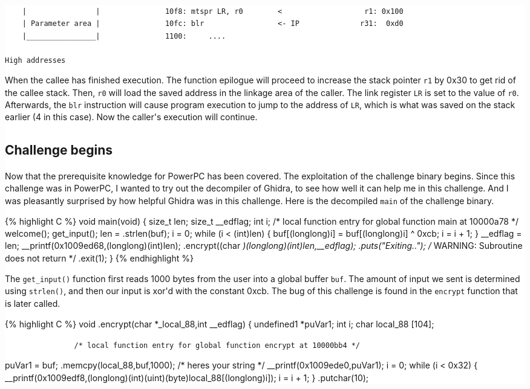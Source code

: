 ```
    |                |               10f8: mtspr LR, r0        <                   r1: 0x100
    | Parameter area |               10fc: blr                 <- IP              r31:  0xd0
    |________________|               1100:     ....

High addresses
```
When the callee has finished execution. The function epilogue will proceed to increase the stack pointer `r1` by 0x30 to get rid of the callee stack. Then, `r0` will load the saved address in the linkage area of the caller. The link register `LR` is set to the value of `r0`. Afterwards, the `blr` instruction will cause program execution to jump to the address of `LR`, which is what was saved on the stack earlier (4 in this case). Now the caller's execution will continue.

## Challenge begins
Now that the prerequisite knowledge for PowerPC has been covered. The exploitation of the challenge binary begins. Since this challenge was in PowerPC, I wanted to try out the decompiler of Ghidra, to see how well it can help me in this challenge. And I was pleasantly surprised by how helpful Ghidra was in this challenge. Here is the decompiled `main` of the challenge binary.

{% highlight C %}
void main(void)
{
  size_t len;
  size_t __edflag;
  int i;
                    /* local function entry for global function main at 10000a78 */
  welcome();
  get_input();
  len = .strlen(buf);
  i = 0;
  while (i < (int)len) {
    buf[(longlong)i] = buf[(longlong)i] ^ 0xcb;
    i = i + 1;
  }
  __edflag = len;
  __printf(0x1009ed68,(longlong)(int)len);
  .encrypt((char *)(longlong)(int)len,__edflag);
  .puts("Exiting..");
                    /* WARNING: Subroutine does not return */
  .exit(1);
}
{% endhighlight %}


The `get_input()` function first reads 1000 bytes from the user into a global buffer `buf`. The amount of input we sent is determined using `strlen()`, and then our input is xor'd with the constant 0xcb. The bug of this challenge is found in the `encrypt` function that is later called.

{% highlight C %}
void .encrypt(char *_local_88,int __edflag)
{
  undefined1 *puVar1;
  int i;
  char local_88 [104];
  
                    /* local function entry for global function encrypt at 10000bb4 */
  puVar1 = buf;
  .memcpy(local_88,buf,1000);
                    /* heres your string */
  __printf(0x1009ede0,puVar1);
  i = 0;
  while (i < 0x32) {
    __printf(0x1009edf8,(longlong)(int)(uint)(byte)local_88[(longlong)i]);
    i = i + 1;
  }
  .putchar(10);